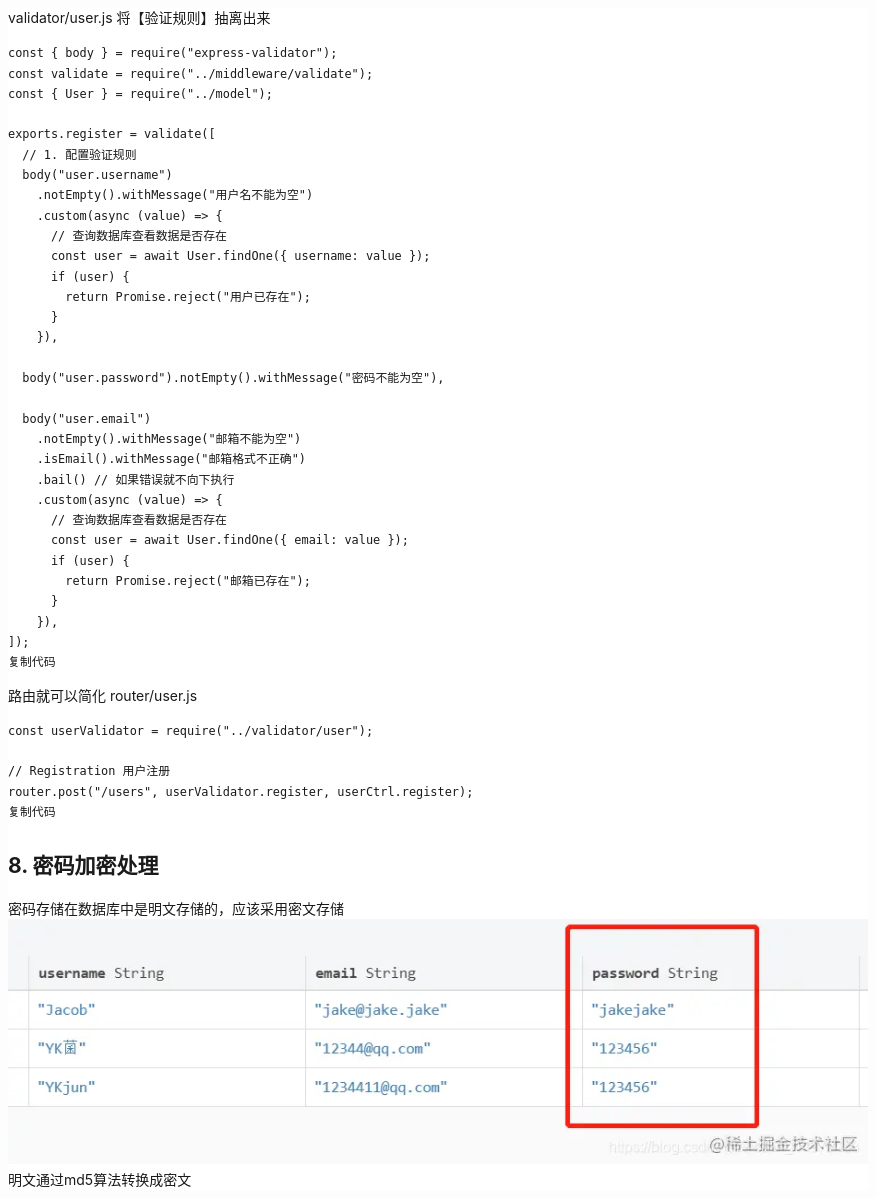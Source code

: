 validator/user.js 将【验证规则】抽离出来

```
const { body } = require("express-validator");
const validate = require("../middleware/validate");
const { User } = require("../model");

exports.register = validate([
  // 1. 配置验证规则
  body("user.username")
    .notEmpty().withMessage("用户名不能为空")
    .custom(async (value) => {
      // 查询数据库查看数据是否存在
      const user = await User.findOne({ username: value });
      if (user) {
        return Promise.reject("用户已存在");
      }
    }),
    
  body("user.password").notEmpty().withMessage("密码不能为空"),
  
  body("user.email")
    .notEmpty().withMessage("邮箱不能为空")
    .isEmail().withMessage("邮箱格式不正确")
    .bail() // 如果错误就不向下执行
    .custom(async (value) => {
      // 查询数据库查看数据是否存在
      const user = await User.findOne({ email: value });
      if (user) {
        return Promise.reject("邮箱已存在");
      }
    }),
]);
复制代码
```

路由就可以简化 router/user.js

```
const userValidator = require("../validator/user");

// Registration 用户注册
router.post("/users", userValidator.register, userCtrl.register); 
复制代码
```

## 8\. 密码加密处理

密码存储在数据库中是明文存储的，应该采用密文存储 ![在这里插入图片描述](/学习笔记/网络图片下载/在这里插入图片描述-7.webp) 明文通过md5算法转换成密文
